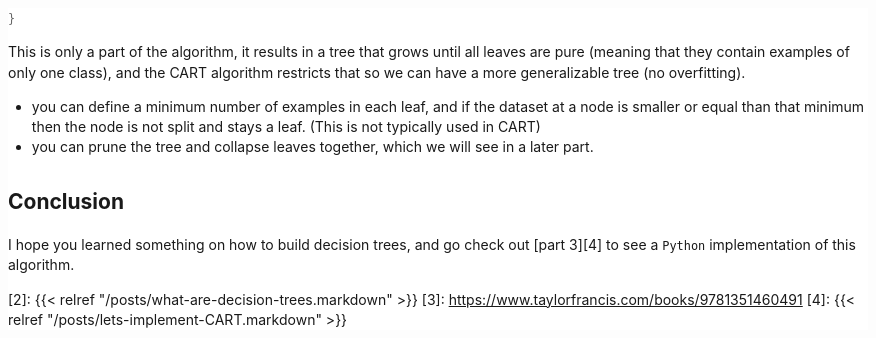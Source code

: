 ```c
}
```

This is only a part of the algorithm, it results in a tree that grows until all leaves are pure (meaning that they contain examples of only one class), and the CART algorithm restricts that so we can have a more generalizable tree (no overfitting).

- you can define a minimum number of examples in each leaf, and if the dataset at a node is smaller or equal than that minimum then the node is not split and stays a leaf. (This is not typically used in CART)
- you can prune the tree and collapse leaves together, which we will see in a later part.

## Conclusion

I hope you learned something on how to build decision trees, and go check out <a></a>[part 3][4] to see a `Python` implementation of this algorithm.

[1]: https://en.wikipedia.org/wiki/List_of_mathematical_symbols
[2]: {{< relref "/posts/what-are-decision-trees.markdown" >}}
[3]: https://www.taylorfrancis.com/books/9781351460491
[4]: {{< relref "/posts/lets-implement-CART.markdown" >}}

